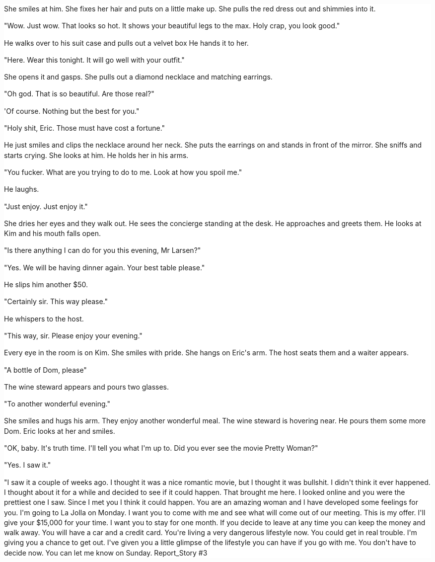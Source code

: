  She smiles at him. She fixes her hair and puts on a little make up. She pulls the red dress out and shimmies into it. 

 "Wow. Just wow. That looks so hot. It shows your beautiful legs to the max. Holy crap, you look good." 

 He walks over to his suit case and pulls out a velvet box He hands it to her. 

 "Here. Wear this tonight. It will go well with your outfit." 

 She opens it and gasps. She pulls out a diamond necklace and matching earrings. 

 "Oh god. That is so beautiful. Are those real?" 

 'Of course. Nothing but the best for you." 

 "Holy shit, Eric. Those must have cost a fortune." 

 He just smiles and clips the necklace around her neck. She puts the earrings on and stands in front of the mirror. She sniffs and starts crying. She looks at him. He holds her in his arms. 

 "You fucker. What are you trying to do to me. Look at how you spoil me." 

 He laughs. 

 "Just enjoy. Just enjoy it." 

 She dries her eyes and they walk out. He sees the concierge standing at the desk. He approaches and greets them. He looks at Kim and his mouth falls open. 

 "Is there anything I can do for you this evening, Mr Larsen?" 

 "Yes. We will be having dinner again. Your best table please." 

 He slips him another $50. 

 "Certainly sir. This way please." 

 He whispers to the host. 

 "This way, sir. Please enjoy your evening." 

 Every eye in the room is on Kim. She smiles with pride. She hangs on Eric's arm. The host seats them and a waiter appears. 

 "A bottle of Dom, please" 

 The wine steward appears and pours two glasses. 

 "To another wonderful evening." 

 She smiles and hugs his arm. They enjoy another wonderful meal. The wine steward is hovering near. He pours them some more Dom. Eric looks at her and smiles. 

 "OK, baby. It's truth time. I'll tell you what I'm up to. Did you ever see the movie Pretty Woman?" 

 "Yes. I saw it." 

 "I saw it a couple of weeks ago. I thought it was a nice romantic movie, but I thought it was bullshit. I didn't think it ever happened. I thought about it for a while and decided to see if it could happen. That brought me here. I looked online and you were the prettiest one I saw. Since I met you I think it could happen. You are an amazing woman and I have developed some feelings for you. I'm going to La Jolla on Monday. I want you to come with me and see what will come out of our meeting. This is my offer. I'll give your $15,000 for your time. I want you to stay for one month. If you decide to leave at any time you can keep the money and walk away. You will have a car and a credit card. You're living a very dangerous lifestyle now. You could get in real trouble. I'm giving you a chance to get out. I've given you a little glimpse of the lifestyle you can have if you go with me. You don't have to decide now. You can let me know on Sunday. Report_Story #3 
